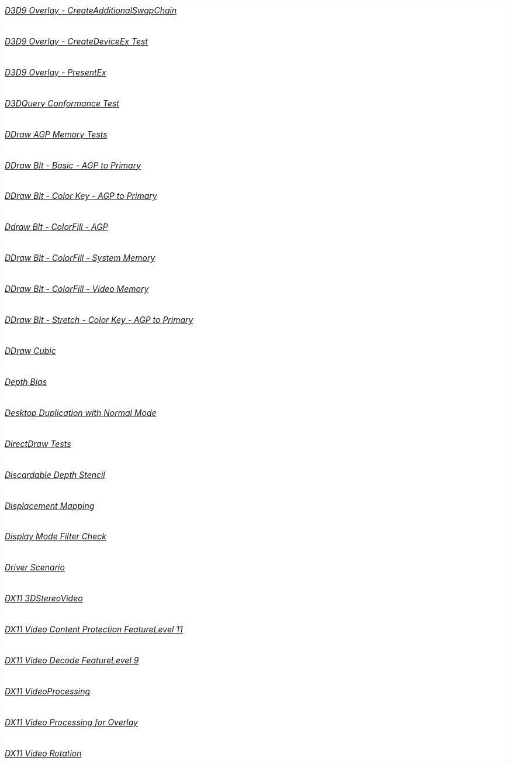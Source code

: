 ###### [D3D9 Overlay - CreateAdditionalSwapChain](d3d9-overlay---createadditionalswapchain79e3ea66-6137-4c7e-82dd-857d30d3da2f.md)
###### [D3D9 Overlay - CreateDeviceEx Test](d3d9-overlay---createdeviceex-testfc22fbbf-60ca-472f-9b76-ffcf143a988f.md)
###### [D3D9 Overlay - PresentEx](d3d9-overlay---presentex9c3070fe-7827-4056-842c-c6cbed97a8e1.md)
###### [D3DQuery Conformance Test](d3dquery-conformance-testd6418738-0bb7-4537-a185-4107ce6dfee9.md)
###### [DDraw AGP Memory Tests](ddraw-agp-memory-testsc03fe8e6-0d74-48ab-acb4-f4ea8a83e4b7.md)
###### [DDraw Blt - Basic - AGP to Primary](ddraw-blt---basic---agp-to-primary8021b8b5-748a-4876-b903-7c773c11c0dc.md)
###### [DDraw Blt - Color Key - AGP to Primary](ddraw-blt---color-key---agp-to-primary6cbc4977-878c-4629-897d-d5ed6019f31c.md)
###### [Ddraw Blt - ColorFill - AGP](ddraw-blt---colorfill---agpea88ce80-3909-416a-9c4c-20293c33f2bf.md)
###### [DDraw Blt - ColorFill - System Memory](ddraw-blt---colorfill---system-memory4ef4ea46-783d-4a80-bb39-b4d433cb77ff.md)
###### [DDraw Blt - ColorFill - Video Memory](ddraw-blt---colorfill---video-memoryf29c058d-aa00-4499-9631-55b9e13fb0d7.md)
###### [DDraw Blt - Stretch - Color Key - AGP to Primary](ddraw-blt---stretch---color-key---agp-to-primary0e2476e2-ee54-431a-8a0f-ee5962a3eb7b.md)
###### [DDraw Cubic](ddraw-cubica66d8bf6-3871-4235-985d-176fa280ef0e.md)
###### [Depth Bias](depth-bias686430f8-cc23-4e6f-a40c-c2a7da217b53.md)
###### [Desktop Duplication with Normal Mode](desktop-duplication-with-normal-mode53fb84a6-506f-49ed-a6e1-f712f1e654ae.md)
###### [DirectDraw Tests](directdraw-tests162f6462-1a91-4254-8175-273b88a1c644.md)
###### [Discardable Depth Stencil](discardable-depth-stencil421907f9-f25c-4411-b49c-72f7c3038d2f.md)
###### [Displacement Mapping](displacement-mapping8840b740-1408-40a6-9112-7861408a3c09.md)
###### [Display Mode Filter Check](display-mode-filter-checkc2eef3c0-2f71-4872-906f-a8ee6f707a36.md)
###### [Driver Scenario](driver-scenario742df14b-d94d-4668-a2d1-e29104626d38.md)
###### [DX11 3DStereoVideo](dx11-3dstereovideo60a7bd22-8b00-4446-b895-d9a1c71b1242.md)
###### [DX11 Video Content Protection FeatureLevel 11](dx11-video-content-protection-featurelevel-11748dd01a-a674-4ab7-ae00-769a8c9644e6.md)
###### [DX11 Video Decode FeatureLevel 9](dx11-video-decode-featurelevel-9ac99e9d4-9a99-451c-8d0c-bd6573366fcd.md)
###### [DX11 VideoProcessing](dx11-videoprocessinga54f0c88-300c-476f-8313-c615ae0a81e7.md)
###### [DX11 Video Processing for Overlay](dx11-video-processing-for-overlay-bff94b26-0a7a-434d-8a93-333f383f2e3d.md)
###### [DX11 Video Rotation](dx11-video-rotation4b651941-b858-430e-8ddc-0e23ba1307a4.md)